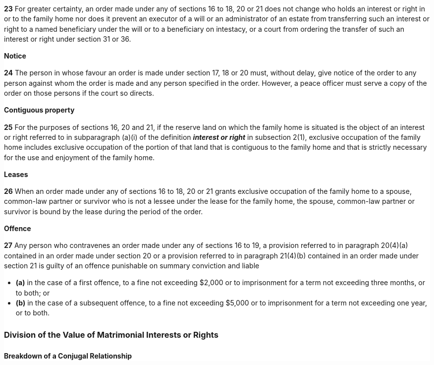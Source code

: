 **23** For greater certainty, an order made under any of sections 16 to 18, 20 or 21 does not change who holds an interest or right in or to the family home nor does it prevent an executor of a will or an administrator of an estate from transferring such an interest or right to a named beneficiary under the will or to a beneficiary on intestacy, or a court from ordering the transfer of such an interest or right under section 31 or 36.




**Notice**

**24** The person in whose favour an order is made under section 17, 18 or 20 must, without delay, give notice of the order to any person against whom the order is made and any person specified in the order. However, a peace officer must serve a copy of the order on those persons if the court so directs.




**Contiguous property**

**25** For the purposes of sections 16, 20 and 21, if the reserve land on which the family home is situated is the object of an interest or right referred to in subparagraph (a)(i) of the definition ***interest or right*** in subsection 2(1), exclusive occupation of the family home includes exclusive occupation of the portion of that land that is contiguous to the family home and that is strictly necessary for the use and enjoyment of the family home.




**Leases**

**26** When an order made under any of sections 16 to 18, 20 or 21 grants exclusive occupation of the family home to a spouse, common-law partner or survivor who is not a lessee under the lease for the family home, the spouse, common-law partner or survivor is bound by the lease during the period of the order.




**Offence**

**27** Any person who contravenes an order made under any of sections 16 to 19, a provision referred to in paragraph 20(4)(a) contained in an order made under section 20 or a provision referred to in paragraph 21(4)(b) contained in an order made under section 21 is guilty of an offence punishable on summary conviction and liable
- **(a)** in the case of a first offence, to a fine not exceeding $2,000 or to imprisonment for a term not exceeding three months, or to both; or
- **(b)** in the case of a subsequent offence, to a fine not exceeding $5,000 or to imprisonment for a term not exceeding one year, or to both.




### Division of the Value of Matrimonial Interests or Rights



#### Breakdown of a Conjugal Relationship


